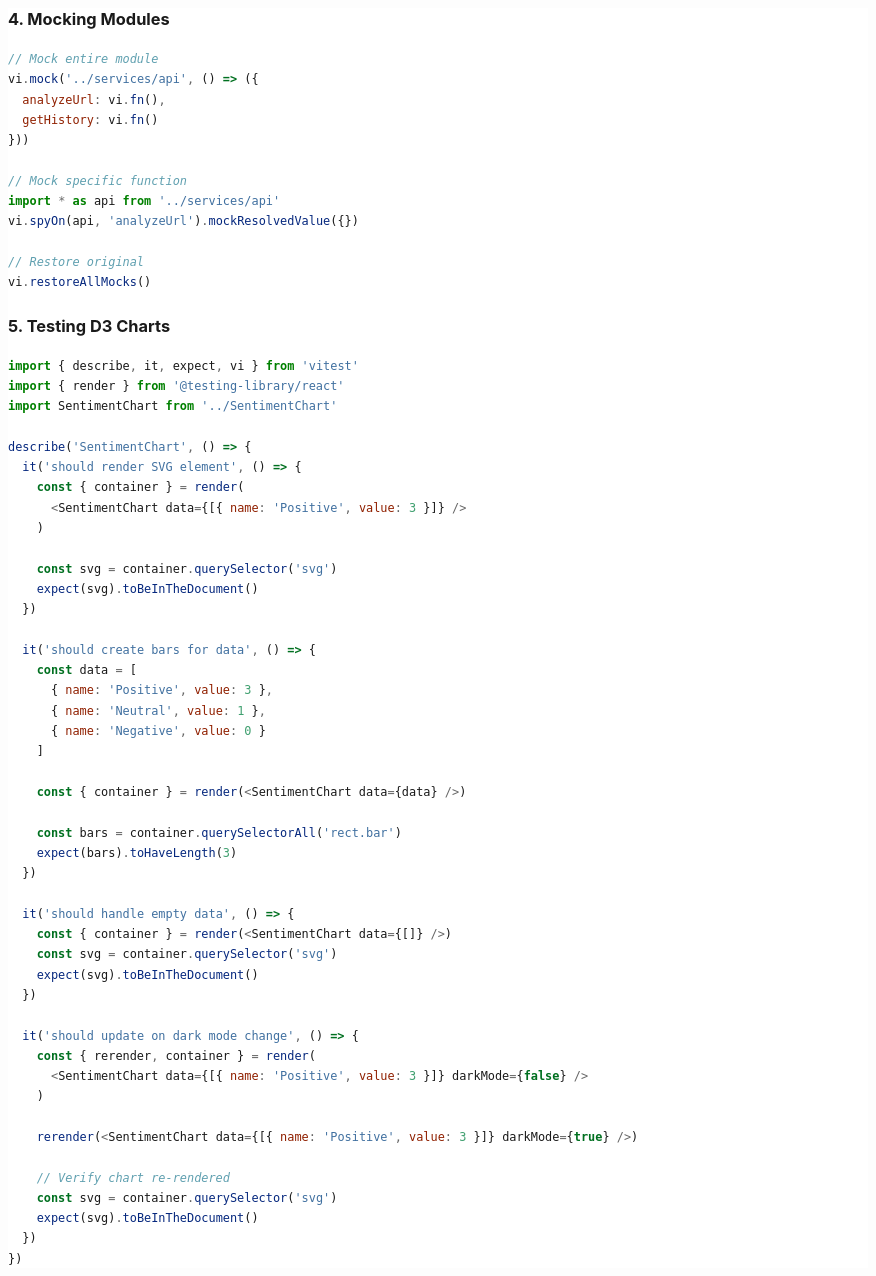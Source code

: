 ### 4. Mocking Modules
```javascript
// Mock entire module
vi.mock('../services/api', () => ({
  analyzeUrl: vi.fn(),
  getHistory: vi.fn()
}))

// Mock specific function
import * as api from '../services/api'
vi.spyOn(api, 'analyzeUrl').mockResolvedValue({})

// Restore original
vi.restoreAllMocks()
```

### 5. Testing D3 Charts
```javascript
import { describe, it, expect, vi } from 'vitest'
import { render } from '@testing-library/react'
import SentimentChart from '../SentimentChart'

describe('SentimentChart', () => {
  it('should render SVG element', () => {
    const { container } = render(
      <SentimentChart data={[{ name: 'Positive', value: 3 }]} />
    )

    const svg = container.querySelector('svg')
    expect(svg).toBeInTheDocument()
  })

  it('should create bars for data', () => {
    const data = [
      { name: 'Positive', value: 3 },
      { name: 'Neutral', value: 1 },
      { name: 'Negative', value: 0 }
    ]

    const { container } = render(<SentimentChart data={data} />)

    const bars = container.querySelectorAll('rect.bar')
    expect(bars).toHaveLength(3)
  })

  it('should handle empty data', () => {
    const { container } = render(<SentimentChart data={[]} />)
    const svg = container.querySelector('svg')
    expect(svg).toBeInTheDocument()
  })

  it('should update on dark mode change', () => {
    const { rerender, container } = render(
      <SentimentChart data={[{ name: 'Positive', value: 3 }]} darkMode={false} />
    )

    rerender(<SentimentChart data={[{ name: 'Positive', value: 3 }]} darkMode={true} />)

    // Verify chart re-rendered
    const svg = container.querySelector('svg')
    expect(svg).toBeInTheDocument()
  })
})
```
